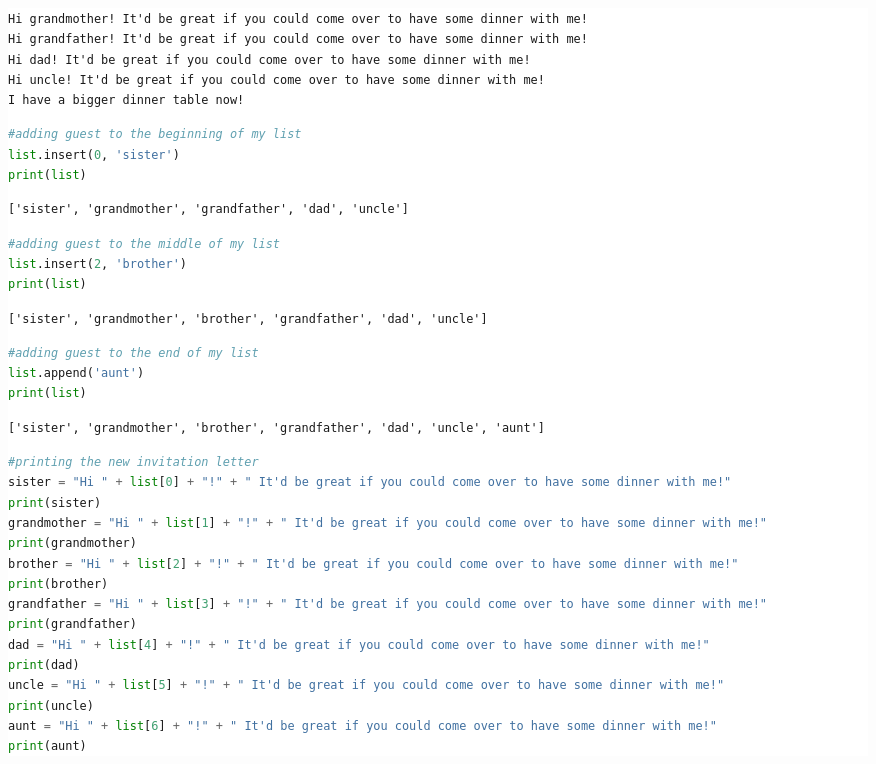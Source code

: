 ```python
```

    Hi grandmother! It'd be great if you could come over to have some dinner with me!
    Hi grandfather! It'd be great if you could come over to have some dinner with me!
    Hi dad! It'd be great if you could come over to have some dinner with me!
    Hi uncle! It'd be great if you could come over to have some dinner with me!
    I have a bigger dinner table now!



```python
#adding guest to the beginning of my list
list.insert(0, 'sister')
print(list)
```

    ['sister', 'grandmother', 'grandfather', 'dad', 'uncle']



```python
#adding guest to the middle of my list
list.insert(2, 'brother')
print(list)
```

    ['sister', 'grandmother', 'brother', 'grandfather', 'dad', 'uncle']



```python
#adding guest to the end of my list
list.append('aunt')
print(list)
```

    ['sister', 'grandmother', 'brother', 'grandfather', 'dad', 'uncle', 'aunt']



```python
#printing the new invitation letter
sister = "Hi " + list[0] + "!" + " It'd be great if you could come over to have some dinner with me!"
print(sister)
grandmother = "Hi " + list[1] + "!" + " It'd be great if you could come over to have some dinner with me!"
print(grandmother)
brother = "Hi " + list[2] + "!" + " It'd be great if you could come over to have some dinner with me!"
print(brother)
grandfather = "Hi " + list[3] + "!" + " It'd be great if you could come over to have some dinner with me!"
print(grandfather)
dad = "Hi " + list[4] + "!" + " It'd be great if you could come over to have some dinner with me!"
print(dad)
uncle = "Hi " + list[5] + "!" + " It'd be great if you could come over to have some dinner with me!"
print(uncle)
aunt = "Hi " + list[6] + "!" + " It'd be great if you could come over to have some dinner with me!"
print(aunt)
```
